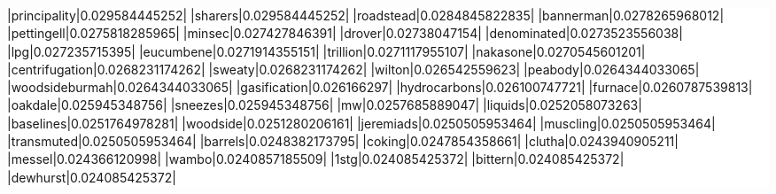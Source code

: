 |principality|0.029584445252|
|sharers|0.029584445252|
|roadstead|0.0284845822835|
|bannerman|0.0278265968012|
|pettingell|0.0275818285965|
|minsec|0.027427846391|
|drover|0.02738047154|
|denominated|0.0273523556038|
|lpg|0.027235715395|
|eucumbene|0.0271914355151|
|trillion|0.0271117955107|
|nakasone|0.0270545601201|
|centrifugation|0.0268231174262|
|sweaty|0.0268231174262|
|wilton|0.026542559623|
|peabody|0.0264344033065|
|woodsideburmah|0.0264344033065|
|gasification|0.026166297|
|hydrocarbons|0.026100747721|
|furnace|0.0260787539813|
|oakdale|0.025945348756|
|sneezes|0.025945348756|
|mw|0.0257685889047|
|liquids|0.0252058073263|
|baselines|0.0251764978281|
|woodside|0.0251280206161|
|jeremiads|0.0250505953464|
|muscling|0.0250505953464|
|transmuted|0.0250505953464|
|barrels|0.0248382173795|
|coking|0.0247854358661|
|clutha|0.0243940905211|
|messel|0.024366120998|
|wambo|0.0240857185509|
|1stg|0.024085425372|
|bittern|0.024085425372|
|dewhurst|0.024085425372|